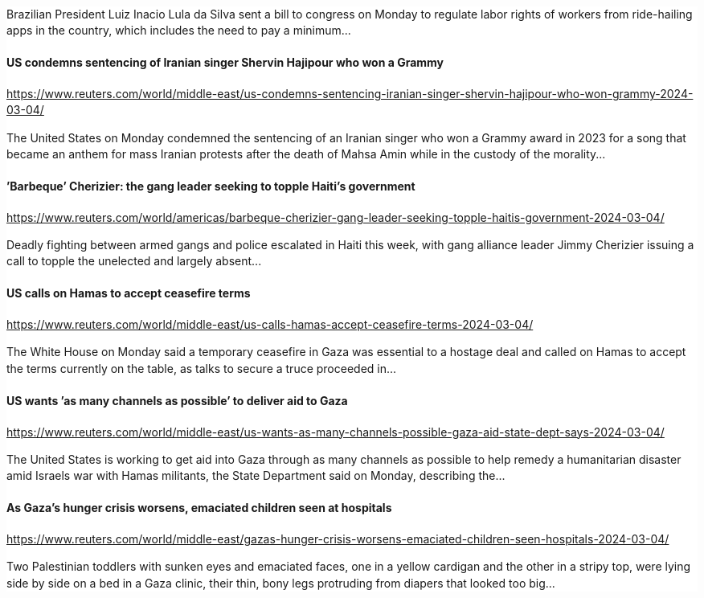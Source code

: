 Brazilian President Luiz Inacio Lula da Silva sent a bill to congress on
Monday to regulate labor rights of workers from ride-hailing apps in the
country, which includes the need to pay a minimum...

#### US condemns sentencing of Iranian singer Shervin Hajipour who won a Grammy

<span style="color: blue!80!green"><https://www.reuters.com/world/middle-east/us-condemns-sentencing-iranian-singer-shervin-hajipour-who-won-grammy-2024-03-04/></span>

The United States on Monday condemned the sentencing of an Iranian
singer who won a Grammy award in 2023 for a song that became an anthem
for mass Iranian protests after the death of Mahsa Amin while in the
custody of the morality...

#### ’Barbeque’ Cherizier: the gang leader seeking to topple Haiti’s government

<span style="color: blue!80!green"><https://www.reuters.com/world/americas/barbeque-cherizier-gang-leader-seeking-topple-haitis-government-2024-03-04/></span>

Deadly fighting between armed gangs and police escalated in Haiti this
week, with gang alliance leader Jimmy Cherizier issuing a call to topple
the unelected and largely absent...

#### US calls on Hamas to accept ceasefire terms

<span style="color: blue!80!green"><https://www.reuters.com/world/middle-east/us-calls-hamas-accept-ceasefire-terms-2024-03-04/></span>

The White House on Monday said a temporary ceasefire in Gaza was
essential to a hostage deal and called on Hamas to accept the terms
currently on the table, as talks to secure a truce proceeded in...

#### US wants ’as many channels as possible’ to deliver aid to Gaza

<span style="color: blue!80!green"><https://www.reuters.com/world/middle-east/us-wants-as-many-channels-possible-gaza-aid-state-dept-says-2024-03-04/></span>

The United States is working to get aid into Gaza through as many
channels as possible to help remedy a humanitarian disaster amid Israels
war with Hamas militants, the State Department said on Monday,
describing the...

#### As Gaza’s hunger crisis worsens, emaciated children seen at hospitals

<span style="color: blue!80!green"><https://www.reuters.com/world/middle-east/gazas-hunger-crisis-worsens-emaciated-children-seen-hospitals-2024-03-04/></span>

Two Palestinian toddlers with sunken eyes and emaciated faces, one in a
yellow cardigan and the other in a stripy top, were lying side by side
on a bed in a Gaza clinic, their thin, bony legs protruding from diapers
that looked too big...
